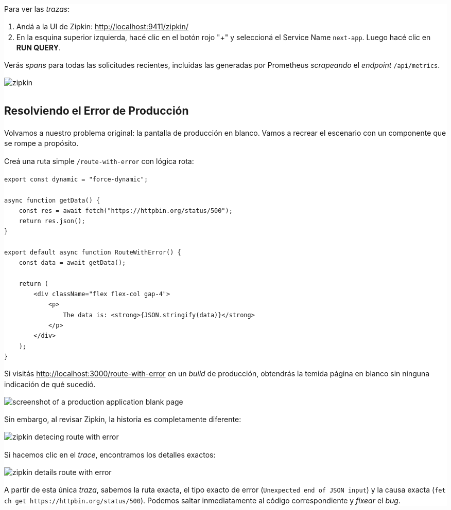 Para ver las *trazas*:

1.  Andá a la UI de Zipkin: [http://localhost:9411/zipkin/](http://localhost:9411/zipkin/)
2.  En la esquina superior izquierda, hacé clic en el botón rojo "+" y seleccioná el Service Name `next-app`. Luego hacé clic en **RUN QUERY**.

Verás *spans* para todas las solicitudes recientes, incluidas las generadas por Prometheus *scrapeando* el *endpoint* `/api/metrics`.

![zipkin](/uploads/2025-10-28-large-software-projects/screencapture-localhost-9411-zipkin-2025-10-29-15_59_09.png)

## Resolviendo el Error de Producción

Volvamos a nuestro problema original: la pantalla de producción en blanco. Vamos a recrear el escenario con un componente que se rompe a propósito.

Creá una ruta simple `/route-with-error` con lógica rota:

```tsx
export const dynamic = "force-dynamic";

async function getData() {
    const res = await fetch("https://httpbin.org/status/500");
    return res.json();
}

export default async function RouteWithError() {
    const data = await getData();

    return (
        <div className="flex flex-col gap-4">
            <p>
                The data is: <strong>{JSON.stringify(data)}</strong>
            </p>
        </div>
    );
}
```

Si visitás [http://localhost:3000/route-with-error](http://localhost:3000/route-with-error) en un *build* de producción, obtendrás la temida página en blanco sin ninguna indicación de qué sucedió.

![screenshot of a production application blank page](/uploads/2025-10-25-large-software-projects/2025-10-29-16-25-53.png)

Sin embargo, al revisar Zipkin, la historia es completamente diferente:

![zipkin detecing route with error](/uploads/2025-10-28-large-software-projects/screencapture-localhost-9411-zipkin-2025-10-29-16_03_30.png)

Si hacemos clic en el *trace*, encontramos los detalles exactos:

![zipkin details route with error](/uploads/2025-10-28-large-software-projects/screencapture-localhost-9411-zipkin-traces-8308ed98a45c27ef53e9c6e974227907-2025-10-29-16_02_45.png)

A partir de esta única *traza*, sabemos la ruta exacta, el tipo exacto de error (`Unexpected end of JSON input`) y la causa exacta (`fetch get https://httpbin.org/status/500`). Podemos saltar inmediatamente al código correspondiente y *fixear* el *bug*.

